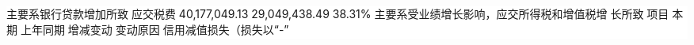 主要系银行贷款增加所致
应交税费
40,177,049.13
29,049,438.49
38.31%
主要系受业绩增长影响，应交所得税和增值税增
长所致
项目
本期
上年同期
增减变动
变动原因
信用减值损失（损失以“-”
